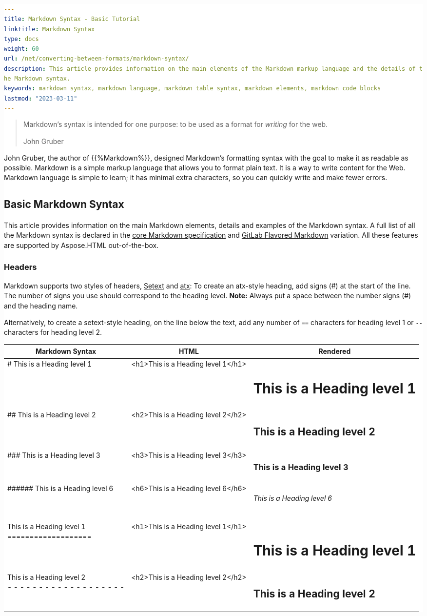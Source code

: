 ```yaml
---
title: Markdown Syntax - Basic Tutorial
linktitle: Markdown Syntax
type: docs
weight: 60
url: /net/converting-between-formats/markdown-syntax/
description: This article provides information on the main elements of the Markdown markup language and the details of the Markdown syntax. 
keywords: markdown syntax, markdown language, markdown table syntax, markdown elements, markdown code blocks
lastmod: "2023-03-11"
---
```

 <link href="./../../style.css" rel="stylesheet" type="text/css" />

 > Markdown’s syntax is intended for one purpose: to be used as a format for *writing* for the web.
 >
 > John Gruber


John Gruber, the author of {{%Markdown%}}, designed Markdown’s formatting syntax with the goal to make it as readable as possible. Markdown is a simple markup language that allows you to format plain text. It is a way to write content for the Web. Markdown language is simple to learn; it has minimal extra characters, so you can quickly write and make fewer errors.

## **Basic Markdown Syntax**
This article provides information on the main Markdown elements, details and examples of the Markdown syntax. A full list of all the Markdown syntax is declared in the [core Markdown specification](https://daringfireball.net/projects/markdown/) and [GitLab Flavored Markdown](https://docs.gitlab.com/ee/user/markdown.html) variation. All these features are supported by Aspose.HTML out-of-the-box.
### **Headers**
Markdown supports two styles of headers, [Setext](https://docutils.sourceforge.io/mirror/setext.html) and [atx](http://www.aaronsw.com/2002/atx/): To create an atx-style heading, add signs (#) at the start of the line. The number of signs you use should correspond to the heading level. **Note:** Always put a space between the number signs (#) and the heading name.

Alternatively, to create a setext-style heading, on the line below the text, add any number of `==` characters for heading level 1 or `--` characters for heading level 2.

| **Markdown Syntax**                                          | **HTML**                                       | **Rendered**                       |
| ------------------------------------------------------------ | ---------------------------------------------- | ---------------------------------- |
| # This is a Heading level 1                                  | &lt;h1&gt;This is a Heading level 1&lt;/h1&gt; | <h1>This is a Heading level 1</h1> |
| ## This is a Heading level 2                                 | &lt;h2&gt;This is a Heading level 2&lt;/h2&gt; | <h2>This is a Heading level 2</h2> |
| ### This is a Heading level 3                                | &lt;h3&gt;This is a Heading level 3&lt;/h3&gt; | <h3>This is a Heading level 3</h3> |
| ###### This is a Heading level 6                             | &lt;h6&gt;This is a Heading level 6&lt;/h6&gt; | <h6>This is a Heading level 6</h6> |
| This is a Heading level 1<br/>===================            | &lt;h1&gt;This is a Heading level 1&lt;/h1&gt; | <h1>This is a Heading level 1</h1> |
| This is a Heading level 2<br/>- - - - - - - - - - - - - - - - - - - | &lt;h2&gt;This is a Heading level 2&lt;/h2&gt; | <h2>This is a Heading level 2</h2> |
